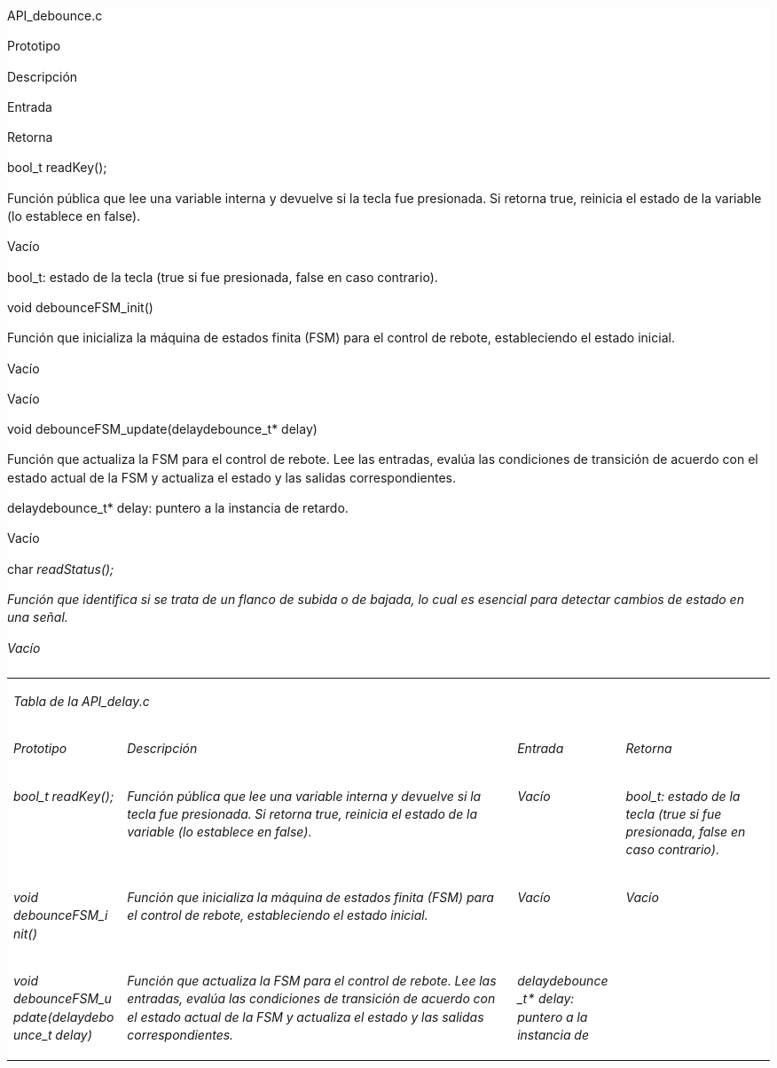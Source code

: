 API_debounce.c</span></p></td></tr><tr class="c24"><td class="c17" colspan="1" rowspan="1"><p class="c22"><span class="c0">Prototipo</span></p></td><td class="c21" colspan="1" rowspan="1"><p class="c22"><span class="c0">Descripci&oacute;n</span></p></td><td class="c20" colspan="1" rowspan="1"><p class="c35"><span class="c0">Entrada</span></p></td><td class="c30" colspan="1" rowspan="1"><p class="c35"><span class="c0">Retorna</span></p></td></tr><tr class="c24"><td class="c17" colspan="1" rowspan="1"><p class="c5"><span class="c14">bool_t readKey();</span></p></td><td class="c21" colspan="1" rowspan="1"><p class="c5"><span>Funci&oacute;n p&uacute;blica que lee una variable interna y devuelve si la tecla fue presionada. Si retorna </span><span class="c7">true</span><span>, reinicia el estado de la variable (lo establece en </span><span class="c7">false</span><span class="c6">).</span></p></td><td class="c20" colspan="1" rowspan="1"><p class="c11"><span class="c6">Vac&iacute;o</span></p></td><td class="c30" colspan="1" rowspan="1"><p class="c11"><span class="c7">bool_t</span><span>: estado de la tecla (</span><span class="c7">true</span><span>&nbsp;si fue presionada, </span><span class="c7">false</span><span class="c6">&nbsp;en caso contrario).</span></p></td></tr><tr class="c24"><td class="c17" colspan="1" rowspan="1"><p class="c5"><span class="c14">void debounceFSM_init()</span></p></td><td class="c21" colspan="1" rowspan="1"><p class="c5"><span class="c6">Funci&oacute;n que inicializa la m&aacute;quina de estados finita (FSM) para el control de rebote, estableciendo el estado inicial.</span></p></td><td class="c20" colspan="1" rowspan="1"><p class="c11"><span class="c6">Vac&iacute;o</span></p></td><td class="c30" colspan="1" rowspan="1"><p class="c11"><span class="c6">Vac&iacute;o</span></p></td></tr><tr class="c24"><td class="c17" colspan="1" rowspan="1"><p class="c11"><span class="c7">void debounceFSM_update(delaydebounce_t* delay)</span></p></td><td class="c21" colspan="1" rowspan="1"><p class="c5"><span class="c6">Funci&oacute;n que actualiza la FSM para el control de rebote. Lee las entradas, eval&uacute;a las condiciones de transici&oacute;n de acuerdo con el estado actual de la FSM y actualiza el estado y las salidas correspondientes.</span></p></td><td class="c20" colspan="1" rowspan="1"><p class="c11"><span class="c7">delaydebounce_t* delay</span><span class="c6">: puntero a la instancia de retardo.</span></p></td><td class="c30" colspan="1" rowspan="1"><p class="c11"><span class="c6">Vac&iacute;o</span></p></td></tr><tr class="c24"><td class="c17" colspan="1" rowspan="1"><p class="c5"><span class="c14">char *readStatus();</span></p></td><td class="c21" colspan="1" rowspan="1"><p class="c5"><span class="c6">Funci&oacute;n que identifica si se trata de un flanco de subida o de bajada, lo cual es esencial para detectar cambios de estado en una se&ntilde;al.</span></p></td><td class="c20" colspan="1" rowspan="1"><p class="c11"><span class="c6">Vac&iacute;o</span></p></td><td class="c30" colspan="1" rowspan="1"><p class="c3"><span class="c6"></span></p></td></tr></table><p class="c3"><span class="c6"></span></p><h3 class="c32 c36" id="h.jvai5obof5db"><span class="c27 c31"></span></h3><p class="c3"><span class="c6"></span></p><a id="t.584bfb26729d0f55d99d7016df672e19f3de7c78"></a><a id="t.6"></a><table class="c25"><tr class="c26"><td class="c12" colspan="4" rowspan="1"><p class="c5"><span class="c0">Tabla de la API_delay.c</span></p></td></tr><tr class="c24"><td class="c17" colspan="1" rowspan="1"><p class="c22"><span class="c0">Prototipo</span></p></td><td class="c21" colspan="1" rowspan="1"><p class="c22"><span class="c0">Descripci&oacute;n</span></p></td><td class="c20" colspan="1" rowspan="1"><p class="c35"><span class="c0">Entrada</span></p></td><td class="c30" colspan="1" rowspan="1"><p class="c35"><span class="c0">Retorna</span></p></td></tr><tr class="c24"><td class="c17" colspan="1" rowspan="1"><p class="c5"><span class="c14">bool_t readKey();</span></p></td><td class="c21" colspan="1" rowspan="1"><p class="c5"><span>Funci&oacute;n p&uacute;blica que lee una variable interna y devuelve si la tecla fue presionada. Si retorna </span><span class="c7">true</span><span>, reinicia el estado de la variable (lo establece en </span><span class="c7">false</span><span class="c6">).</span></p></td><td class="c20" colspan="1" rowspan="1"><p class="c11"><span class="c6">Vac&iacute;o</span></p></td><td class="c30" colspan="1" rowspan="1"><p class="c11"><span class="c7">bool_t</span><span>: estado de la tecla (</span><span class="c7">true</span><span>&nbsp;si fue presionada, </span><span class="c7">false</span><span class="c6">&nbsp;en caso contrario).</span></p></td></tr><tr class="c24"><td class="c17" colspan="1" rowspan="1"><p class="c5"><span class="c14">void debounceFSM_init()</span></p></td><td class="c21" colspan="1" rowspan="1"><p class="c5"><span class="c6">Funci&oacute;n que inicializa la m&aacute;quina de estados finita (FSM) para el control de rebote, estableciendo el estado inicial.</span></p></td><td class="c20" colspan="1" rowspan="1"><p class="c11"><span class="c6">Vac&iacute;o</span></p></td><td class="c30" colspan="1" rowspan="1"><p class="c5"><span class="c6">Vac&iacute;o</span></p></td></tr><tr class="c24"><td class="c17" colspan="1" rowspan="1"><p class="c11"><span class="c14">void debounceFSM_update(delaydebounce_t* delay)</span></p></td><td class="c21" colspan="1" rowspan="1"><p class="c5"><span class="c6">Funci&oacute;n que actualiza la FSM para el control de rebote. Lee las entradas, eval&uacute;a las condiciones de transici&oacute;n de acuerdo con el estado actual de la FSM y actualiza el estado y las salidas correspondientes.</span></p></td><td class="c20" colspan="1" rowspan="1"><p class="c11"><span class="c7">delaydebounce_t* delay</span><span class="c6">: puntero a la instancia de